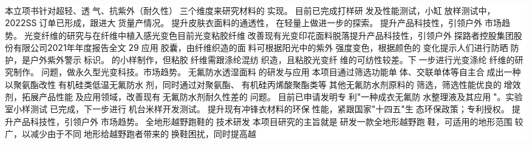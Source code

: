 本立项书针对超轻、透
气、抗紫外（耐久性）
三个维度来研究材料的
实现。
目前已完成打样研
发及性能测试，小缸
放样测试中，2022SS
订单已形成，跟进大
货量产情况。
提升皮肤衣面料的通透性，
在轻量上做进一步的探索。
提升产品科技性，引领户外
市场趋势。
光变纤维的研究与在纤维中植入感光变色目前光变粘胶纤维
改善现有光变印花面料脱落提升产品科技性，引领户外
探路者控股集团股份有限公司2021年年度报告全文
29
应用
胶囊，由纤维织造的面
料可根据阳光中的紫外
强度变色，根据颜色的
变化提示人们进行防晒
防护，是户外紫外警示
标识。
的小样制作，但粘胶
纤维需跟涤纶混纺
织造，且粘胶光变纤
维的可纺性较差。下
一步进行光变涤纶
纤维的研究制作。
问题，做永久型光变科技。市场趋势。
无氟防水透湿面料
的研发与应用
本项目通过筛选功能单
体、交联单体等自主合
成出一种以聚氨酯改性
有机硅类低温无氟防水
剂，同时通过对聚氨酯、
有机硅丙烯酸聚酯类等
其他无氟防水剂原料的
筛选，筛选性能优良的
增效剂，拓展产品性能
及应用领域，改善现有
无氟防水剂耐久性差的
问题。
目前已申请发明专
利"一种成衣无氟防
水整理液及其应用
"。实验室小样测试
已完成，下一步进行
机台米样开发测试。
提升现有冲锋衣材料的环保
性能，紧跟国家"十四五"生
态环保政策；专利授权。
提升产品科技性，引领户外
市场趋势。
全地形越野跑鞋的
技术研发
本项目研究的主旨就是
研发一款全地形越野跑
鞋，可适用的地形范围
较广，以减少由于不同
地形给越野跑者带来的
换鞋困扰，同时提高越